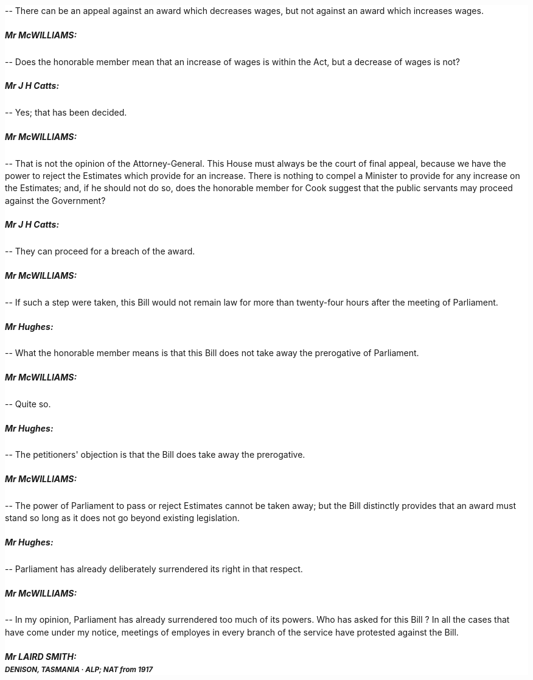 --  There can be an appeal against an award which decreases wages, but not against an award which increases wages. 

##### Mr McWILLIAMS:

-- Does the honorable member mean that an increase of wages is within the Act, but a decrease of wages is not? 

##### Mr J H Catts:

--  Yes; that has been decided. 

##### Mr McWILLIAMS:

-- That is not the opinion of the Attorney-General. This House must always be the court of final appeal, because we have the power to reject the Estimates which provide for an increase. There is nothing to compel a Minister to provide for any increase on the Estimates; and, if he should not do so, does the honorable member for Cook suggest that the public servants may proceed against the Government? 

##### Mr J H Catts:

--  They can proceed for a breach of the award. 

##### Mr McWILLIAMS:

-- If such a step were taken, this Bill would not remain law for more than twenty-four hours after the meeting of Parliament. 

##### Mr Hughes:

--  What the honorable member means is that this Bill does not take away the prerogative of Parliament. 

##### Mr McWILLIAMS:

-- Quite so. 

##### Mr Hughes:

--  The petitioners' objection is that the Bill does take away the prerogative. 

##### Mr McWILLIAMS:

-- The power of Parliament to pass or reject Estimates cannot be taken away; but the Bill distinctly provides that an award must stand so long as it does not go beyond existing legislation. 

##### Mr Hughes:

--  Parliament has already deliberately surrendered its right in that respect. 

##### Mr McWILLIAMS:

-- In my opinion, Parliament has already surrendered too much of its powers. Who has asked for this Bill ? In all the cases that have come under my notice, meetings of employes in every branch of the service have protested against the Bill. 

##### Mr LAIRD SMITH:<br><small class="text-muted">DENISON, TASMANIA &middot; ALP; NAT from 1917</small>
